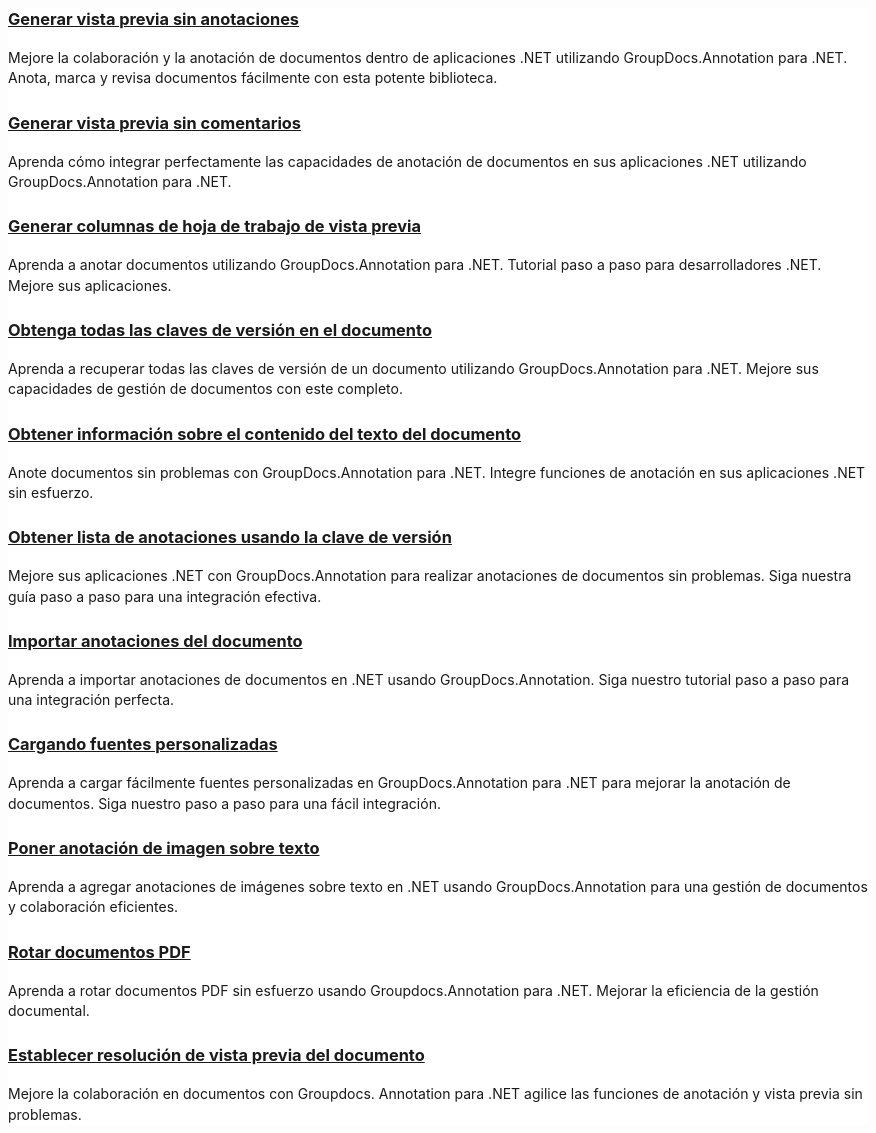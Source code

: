 ### [Generar vista previa sin anotaciones](./generate-preview-without-annotations/)
Mejore la colaboración y la anotación de documentos dentro de aplicaciones .NET utilizando GroupDocs.Annotation para .NET. Anota, marca y revisa documentos fácilmente con esta potente biblioteca.
### [Generar vista previa sin comentarios](./generate-preview-without-comments/)
Aprenda cómo integrar perfectamente las capacidades de anotación de documentos en sus aplicaciones .NET utilizando GroupDocs.Annotation para .NET.
### [Generar columnas de hoja de trabajo de vista previa](./generate-preview-worksheet-columns/)
Aprenda a anotar documentos utilizando GroupDocs.Annotation para .NET. Tutorial paso a paso para desarrolladores .NET. Mejore sus aplicaciones.
### [Obtenga todas las claves de versión en el documento](./get-all-version-keys-document/)
Aprenda a recuperar todas las claves de versión de un documento utilizando GroupDocs.Annotation para .NET. Mejore sus capacidades de gestión de documentos con este completo.
### [Obtener información sobre el contenido del texto del documento](./get-document-text-content-information/)
Anote documentos sin problemas con GroupDocs.Annotation para .NET. Integre funciones de anotación en sus aplicaciones .NET sin esfuerzo.
### [Obtener lista de anotaciones usando la clave de versión](./get-list-annotations-version-key/)
Mejore sus aplicaciones .NET con GroupDocs.Annotation para realizar anotaciones de documentos sin problemas. Siga nuestra guía paso a paso para una integración efectiva.
### [Importar anotaciones del documento](./import-annotations-from-document/)
Aprenda a importar anotaciones de documentos en .NET usando GroupDocs.Annotation. Siga nuestro tutorial paso a paso para una integración perfecta.
### [Cargando fuentes personalizadas](./loading-custom-fonts/)
Aprenda a cargar fácilmente fuentes personalizadas en GroupDocs.Annotation para .NET para mejorar la anotación de documentos. Siga nuestro paso a paso para una fácil integración.
### [Poner anotación de imagen sobre texto](./put-image-annotation-over-text/)
Aprenda a agregar anotaciones de imágenes sobre texto en .NET usando GroupDocs.Annotation para una gestión de documentos y colaboración eficientes.
### [Rotar documentos PDF](./rotating-pdf-documents/)
Aprenda a rotar documentos PDF sin esfuerzo usando Groupdocs.Annotation para .NET. Mejorar la eficiencia de la gestión documental.
### [Establecer resolución de vista previa del documento](./set-document-preview-resolution/)
Mejore la colaboración en documentos con Groupdocs. Annotation para .NET agilice las funciones de anotación y vista previa sin problemas.